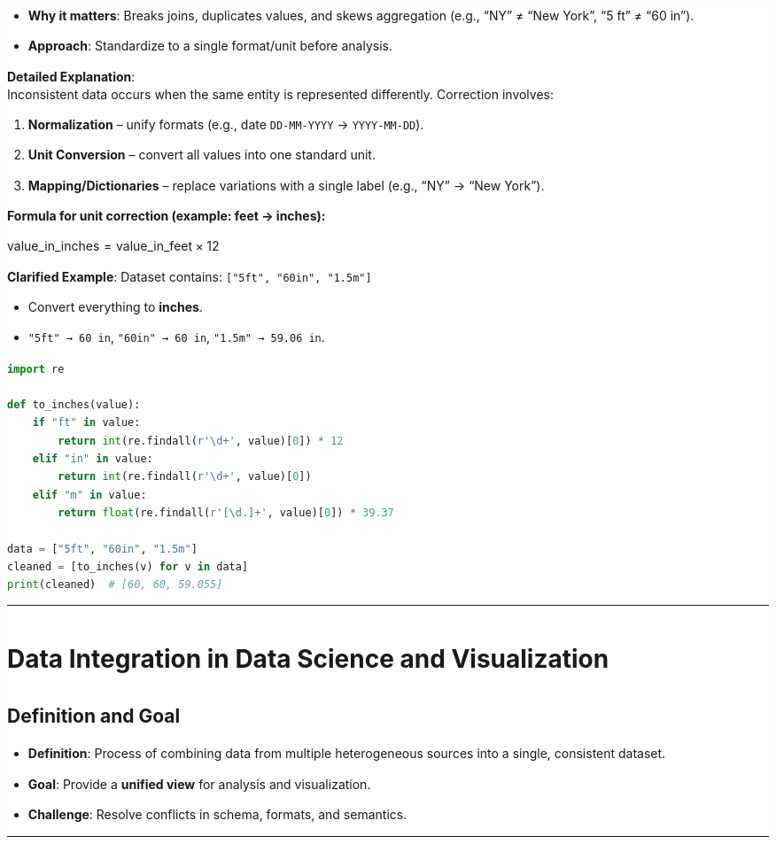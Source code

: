 - **Why it matters**: Breaks joins, duplicates values, and skews aggregation (e.g., “NY” ≠ “New York”, “5 ft” ≠ “60 in”).
    
- **Approach**: Standardize to a single format/unit before analysis.
    

**Detailed Explanation**:  
Inconsistent data occurs when the same entity is represented differently. Correction involves:

1. **Normalization** – unify formats (e.g., date `DD-MM-YYYY` → `YYYY-MM-DD`).
    
2. **Unit Conversion** – convert all values into one standard unit.
    
3. **Mapping/Dictionaries** – replace variations with a single label (e.g., “NY” → “New York”).
    

**Formula for unit correction (example: feet → inches):**

$\text{value\_in\_inches} = \text{value\_in\_feet} \times 12$

**Clarified Example**: Dataset contains: `["5ft", "60in", "1.5m"]`

- Convert everything to **inches**.
    
- `"5ft" → 60 in`, `"60in" → 60 in`, `"1.5m" → 59.06 in`.
    

```python
import re

def to_inches(value):
    if "ft" in value:
        return int(re.findall(r'\d+', value)[0]) * 12
    elif "in" in value:
        return int(re.findall(r'\d+', value)[0])
    elif "m" in value:
        return float(re.findall(r'[\d.]+', value)[0]) * 39.37

data = ["5ft", "60in", "1.5m"]
cleaned = [to_inches(v) for v in data]
print(cleaned)  # [60, 60, 59.055]
```


---
# Data Integration in Data Science and Visualization

## Definition and Goal

- **Definition**: Process of combining data from multiple heterogeneous sources into a single, consistent dataset.
    
- **Goal**: Provide a **unified view** for analysis and visualization.
    
- **Challenge**: Resolve conflicts in schema, formats, and semantics.
    

---
